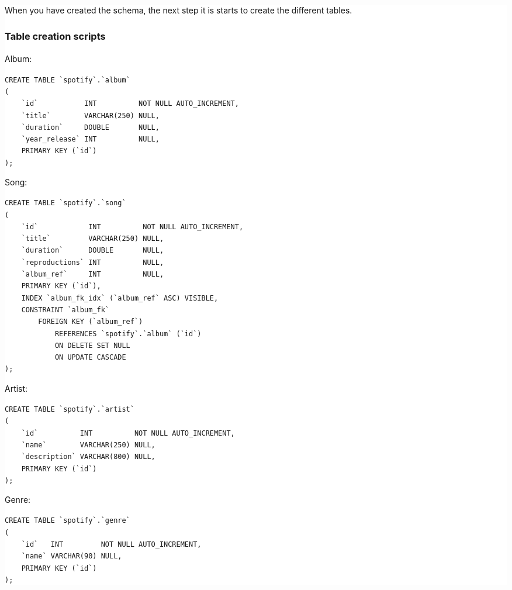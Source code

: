 
When you have created the schema, the next step it is starts to create the different tables.

### Table creation scripts

Album:

```mysql
CREATE TABLE `spotify`.`album`
(
    `id`           INT          NOT NULL AUTO_INCREMENT,
    `title`        VARCHAR(250) NULL,
    `duration`     DOUBLE       NULL,
    `year_release` INT          NULL,
    PRIMARY KEY (`id`)
);
```

Song:

```mysql
CREATE TABLE `spotify`.`song`
(
    `id`            INT          NOT NULL AUTO_INCREMENT,
    `title`         VARCHAR(250) NULL,
    `duration`      DOUBLE       NULL,
    `reproductions` INT          NULL,
    `album_ref`     INT          NULL,
    PRIMARY KEY (`id`),
    INDEX `album_fk_idx` (`album_ref` ASC) VISIBLE,
    CONSTRAINT `album_fk`
        FOREIGN KEY (`album_ref`)
            REFERENCES `spotify`.`album` (`id`)
            ON DELETE SET NULL
            ON UPDATE CASCADE
);
```

Artist:

```mysql
CREATE TABLE `spotify`.`artist`
(
    `id`          INT          NOT NULL AUTO_INCREMENT,
    `name`        VARCHAR(250) NULL,
    `description` VARCHAR(800) NULL,
    PRIMARY KEY (`id`)
);
```

Genre:

```mysql
CREATE TABLE `spotify`.`genre`
(
    `id`   INT         NOT NULL AUTO_INCREMENT,
    `name` VARCHAR(90) NULL,
    PRIMARY KEY (`id`)
);
```
